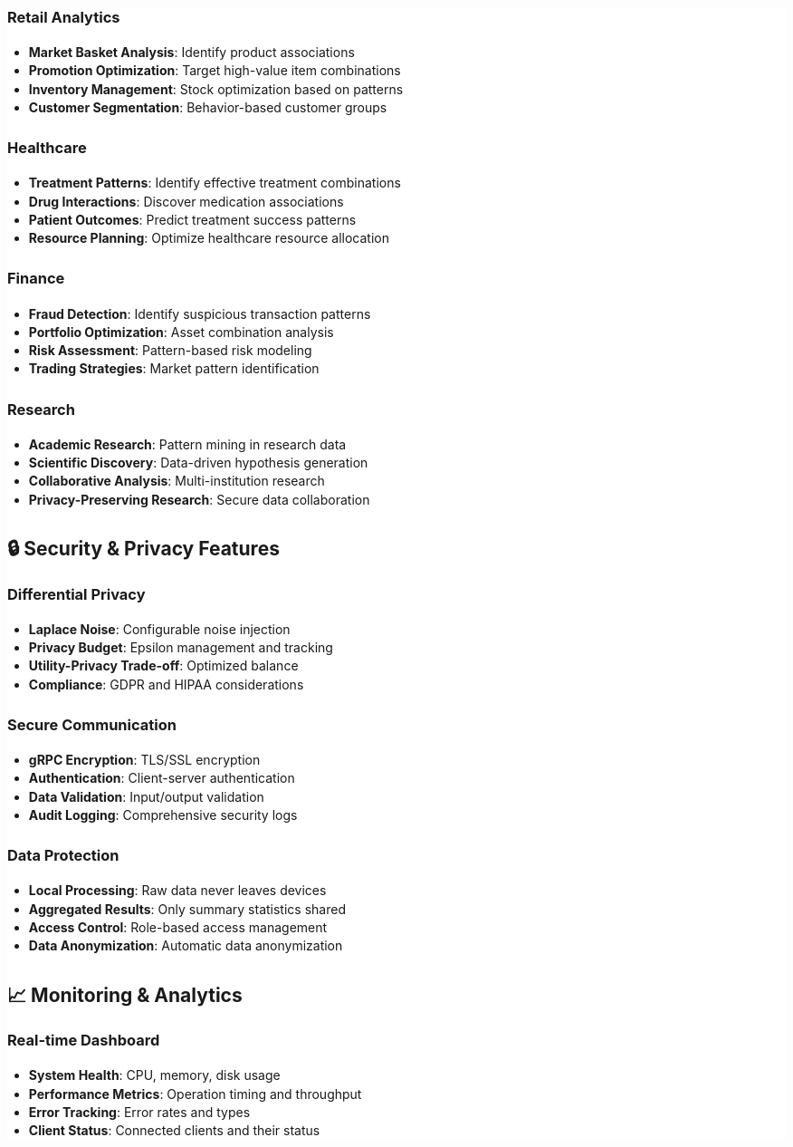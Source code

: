 ### **Retail Analytics**
- **Market Basket Analysis**: Identify product associations
- **Promotion Optimization**: Target high-value item combinations
- **Inventory Management**: Stock optimization based on patterns
- **Customer Segmentation**: Behavior-based customer groups

### **Healthcare**
- **Treatment Patterns**: Identify effective treatment combinations
- **Drug Interactions**: Discover medication associations
- **Patient Outcomes**: Predict treatment success patterns
- **Resource Planning**: Optimize healthcare resource allocation

### **Finance**
- **Fraud Detection**: Identify suspicious transaction patterns
- **Portfolio Optimization**: Asset combination analysis
- **Risk Assessment**: Pattern-based risk modeling
- **Trading Strategies**: Market pattern identification

### **Research**
- **Academic Research**: Pattern mining in research data
- **Scientific Discovery**: Data-driven hypothesis generation
- **Collaborative Analysis**: Multi-institution research
- **Privacy-Preserving Research**: Secure data collaboration

## 🔒 **Security & Privacy Features**

### **Differential Privacy**
- **Laplace Noise**: Configurable noise injection
- **Privacy Budget**: Epsilon management and tracking
- **Utility-Privacy Trade-off**: Optimized balance
- **Compliance**: GDPR and HIPAA considerations

### **Secure Communication**
- **gRPC Encryption**: TLS/SSL encryption
- **Authentication**: Client-server authentication
- **Data Validation**: Input/output validation
- **Audit Logging**: Comprehensive security logs

### **Data Protection**
- **Local Processing**: Raw data never leaves devices
- **Aggregated Results**: Only summary statistics shared
- **Access Control**: Role-based access management
- **Data Anonymization**: Automatic data anonymization

## 📈 **Monitoring & Analytics**

### **Real-time Dashboard**
- **System Health**: CPU, memory, disk usage
- **Performance Metrics**: Operation timing and throughput
- **Error Tracking**: Error rates and types
- **Client Status**: Connected clients and their status
